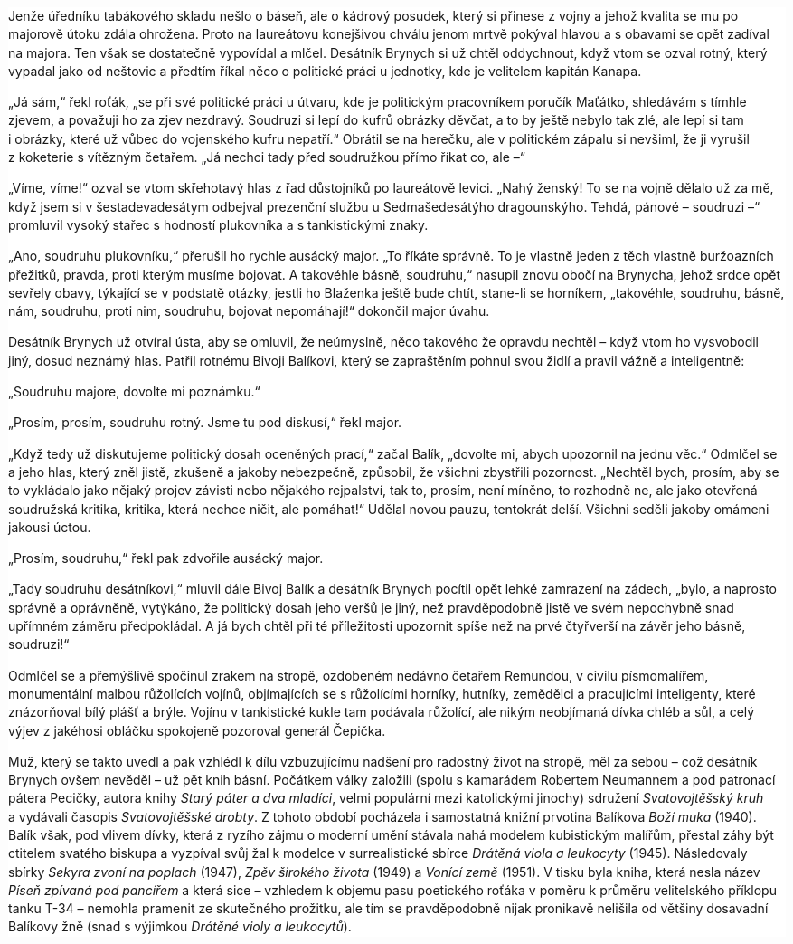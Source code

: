 Jenže úředníku tabákového skladu nešlo o báseň, ale o kádrový posudek, který si přinese z vojny a jehož kvalita se mu po majorově útoku zdála ohrožena. Proto na laureátovu konejšivou chválu jenom mrtvě pokýval hlavou a s obavami se opět zadíval na majora. Ten však se dostatečně vypovídal a mlčel. Desátník Brynych si už chtěl oddychnout, když vtom se ozval rotný, který vypadal jako od neštovic a předtím říkal něco o politické práci u jednotky, kde je velitelem kapitán Kanapa.

„Já sám,“ řekl roťák, „se při své politické práci u útvaru, kde je politickým pracovníkem poručík Maťátko, shledávám s tímhle zjevem, a považuji ho za zjev nezdravý. Soudruzi si lepí do kufrů obrázky děvčat, a to by ještě nebylo tak zlé, ale lepí si tam i obrázky, které už vůbec do vojenského kufru nepatří.“ Obrátil se na herečku, ale v politickém zápalu si nevšiml, že ji vyrušil z koketerie s vítězným četařem. „Já nechci tady před soudružkou přímo říkat co, ale –“

„Víme, víme!“ ozval se vtom skřehotavý hlas z řad důstojníků po laureátově levici. „Nahý ženský! To se na vojně dělalo už za mě, když jsem si v šestadevadesátym odbejval prezenční službu u Sedmašedesátýho dragounskýho. Tehdá, pánové – soudruzi –“ promluvil vysoký stařec s hodností plukovníka a s tankistickými znaky.

„Ano, soudruhu plukovníku,“ přerušil ho rychle ausácký major. „To říkáte správně. To je vlastně jeden z těch vlastně buržoazních přežitků, pravda, proti kterým musíme bojovat. A takovéhle básně, soudruhu,“ nasupil znovu obočí na Brynycha, jehož srdce opět sevřely obavy, týkající se v podstatě otázky, jestli ho Blaženka ještě bude chtít, stane-li se horníkem, „takovéhle, soudruhu, básně, nám, soudruhu, proti nim, soudruhu, bojovat nepomáhají!“ dokončil major úvahu.

Desátník Brynych už otvíral ústa, aby se omluvil, že neúmyslně, něco takového že opravdu nechtěl – když vtom ho vysvobodil jiný, dosud neznámý hlas. Patřil rotnému Bivoji Balíkovi, který se zapraštěním pohnul svou židlí a pravil vážně a inteligentně:

„Soudruhu majore, dovolte mi poznámku.“

„Prosím, prosím, soudruhu rotný. Jsme tu pod diskusí,“ řekl ma­jor.

„Když tedy už diskutujeme politický dosah oceněných prací,“ začal Balík, „dovolte mi, abych upozornil na jednu věc.“ Odmlčel se a jeho hlas, který zněl jistě, zkušeně a jakoby nebezpečně, způsobil, že všichni zbystřili pozornost. „Nechtěl bych, prosím, aby se to vykládalo jako nějaký projev závisti nebo nějakého rejpalství, tak to, prosím, není míněno, to rozhodně ne, ale jako otevřená soudružská kritika, kritika, která nechce ničit, ale pomáhat!“ Udělal novou pauzu, tentokrát delší. Všichni seděli jakoby omámeni jakousi úctou.

„Prosím, soudruhu,“ řekl pak zdvořile ausácký major.

„Tady soudruhu desátníkovi,“ mluvil dále Bivoj Balík a desátník Brynych pocítil opět lehké zamrazení na zádech, „bylo, a naprosto správně a oprávněně, vytýkáno, že politický dosah jeho veršů je jiný, než pravděpodobně jistě ve svém nepochybně snad upřímném záměru předpokládal. A já bych chtěl při té příležitosti upozornit spíše než na prvé čtyřverší na závěr jeho básně, soudruzi!“

Odmlčel se a přemýšlivě spočinul zrakem na stropě, ozdobeném nedávno četařem Remundou, v civilu písmomalířem, monumentální malbou růžolících vojínů, objímajících se s růžolícími horníky, hutníky, zemědělci a pracujícími inteligenty, které znázorňoval bílý plášť a brýle. Vojínu v tankistické kukle tam podávala růžolící, ale nikým neobjímaná dívka chléb a sůl, a celý výjev z jakéhosi obláčku spokojeně pozoroval generál Čepička.

Muž, který se takto uvedl a pak vzhlédl k dílu vzbuzujícímu nadšení pro radostný život na stropě, měl za sebou – což desátník Brynych ovšem nevěděl – už pět knih básní. Počátkem války založili (spolu s kamarádem Robertem Neumannem a pod patronací pátera Pecičky, autora knihy _Starý páter a dva mladíci_, velmi populární mezi katolickými jinochy) sdružení _Svatovojtěšský kruh_ a vydávali časopis _Svatovojtěšské drobty_. Z tohoto období pocházela i samostatná knižní prvotina Balíkova _Boží muka_ (1940). Balík však, pod vlivem dívky, která z ryzího zájmu o moderní umění stávala nahá modelem kubistickým malířům, přestal záhy být ctitelem svatého biskupa a vyzpíval svůj žal k modelce v surrealistické sbírce _Drátěná viola a leukocyty_ (1945). Následovaly sbírky _Sekyra zvoní na poplach_ (1947), _Zpěv širokého života_ (1949) a _Vonící země_ (1951). V tisku byla kniha, která nesla název _Píseň zpívaná pod pancířem_ a která sice – vzhledem k objemu pasu poetického roťáka v poměru k průměru velitelského příklopu tanku T-34 – nemohla pramenit ze skutečného prožitku, ale tím se pravděpodobně nijak pronikavě nelišila od většiny dosavadní Balíkovy žně (snad s výjimkou _Drátěné violy a leukocytů_).
